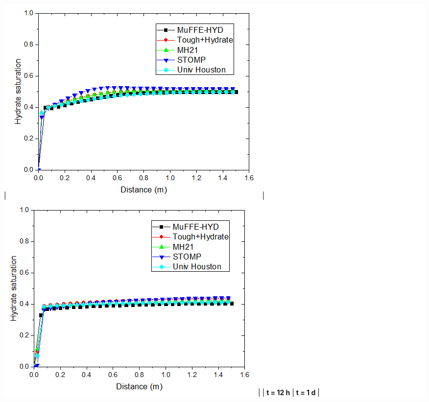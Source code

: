 | ![](/img/applications/hydrate/2/h5m.png)  | ![](/img/applications/hydrate/2/h1h.png) |
|              **t = 12 h**               |              **t = 1 d**               |